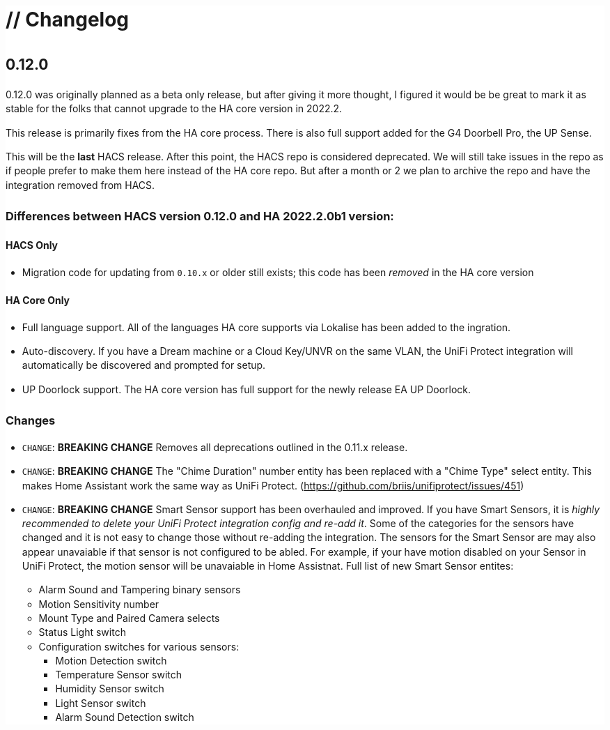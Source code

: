 # // Changelog

## 0.12.0

0.12.0 was originally planned as a beta only release, but after giving it more thought, I figured it would be be great to mark it as stable for the folks that cannot upgrade to the HA core version in 2022.2.

This release is primarily fixes from the HA core process. There is also full support added for the G4 Doorbell Pro, the UP Sense.

This will be the **last** HACS release. After this point, the HACS repo is considered deprecated. We will still take issues in the repo as if people prefer to make them here instead of the HA core repo. But after a month or 2 we plan to archive the repo and have the integration removed from HACS.

### Differences between HACS version 0.12.0 and HA 2022.2.0b1 version:

#### HACS Only

* Migration code for updating from `0.10.x` or older still exists; this code has been _removed_ in the HA core version

#### HA Core Only

* Full language support. All of the languages HA core supports via Lokalise has been added to the ingration.

* Auto-discovery. If you have a Dream machine or a Cloud Key/UNVR on the same VLAN, the UniFi Protect integration will automatically be discovered and prompted for setup.

* UP Doorlock support. The HA core version has full support for the newly release EA UP Doorlock.

### Changes

* `CHANGE`: **BREAKING CHANGE** Removes all deprecations outlined in the 0.11.x release.

* `CHANGE`: **BREAKING CHANGE** The "Chime Duration" number entity has been replaced with a "Chime Type" select entity. This makes Home Assistant work the same way as UniFi Protect. (https://github.com/briis/unifiprotect/issues/451)

* `CHANGE`: **BREAKING CHANGE** Smart Sensor support has been overhauled and improved. If you have Smart Sensors, it is _highly recommended to delete your UniFi Protect integration config and re-add it_. Some of the categories for the sensors have changed and it is not easy to change those without re-adding the integration. The sensors for the Smart Sensor are may also appear unavaiable if that sensor is not configured to be abled. For example, if your have motion disabled on your Sensor in UniFi Protect, the motion sensor will be unavaiable in Home Assistnat. Full list of new Smart Sensor entites:

  * Alarm Sound and Tampering binary sensors
  * Motion Sensitivity number
  * Mount Type and Paired Camera selects
  * Status Light switch
  * Configuration switches for various sensors:
    * Motion Detection switch
    * Temperature Sensor switch
    * Humidity Sensor switch
    * Light Sensor switch
    * Alarm Sound Detection switch
